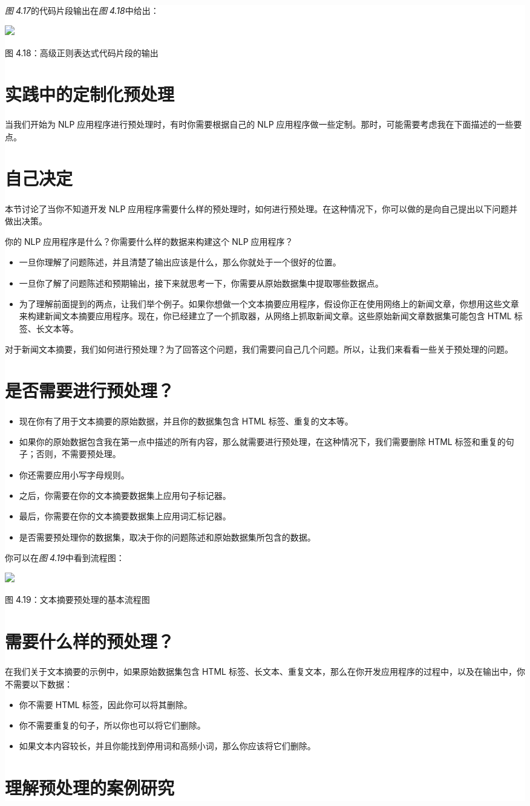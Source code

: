 *图 4.17*的代码片段输出在*图 4.18*中给出：

![](img/6efff615-cc21-4535-9207-b0fd8f01e31d.png)

图 4.18：高级正则表达式代码片段的输出

# 实践中的定制化预处理

当我们开始为 NLP 应用程序进行预处理时，有时你需要根据自己的 NLP 应用程序做一些定制。那时，可能需要考虑我在下面描述的一些要点。

# 自己决定

本节讨论了当你不知道开发 NLP 应用程序需要什么样的预处理时，如何进行预处理。在这种情况下，你可以做的是向自己提出以下问题并做出决策。

你的 NLP 应用程序是什么？你需要什么样的数据来构建这个 NLP 应用程序？

+   一旦你理解了问题陈述，并且清楚了输出应该是什么，那么你就处于一个很好的位置。

+   一旦你了解了问题陈述和预期输出，接下来就思考一下，你需要从原始数据集中提取哪些数据点。

+   为了理解前面提到的两点，让我们举个例子。如果你想做一个文本摘要应用程序，假设你正在使用网络上的新闻文章，你想用这些文章来构建新闻文本摘要应用程序。现在，你已经建立了一个抓取器，从网络上抓取新闻文章。这些原始新闻文章数据集可能包含 HTML 标签、长文本等。

对于新闻文本摘要，我们如何进行预处理？为了回答这个问题，我们需要问自己几个问题。所以，让我们来看看一些关于预处理的问题。

# 是否需要进行预处理？

+   现在你有了用于文本摘要的原始数据，并且你的数据集包含 HTML 标签、重复的文本等。

+   如果你的原始数据包含我在第一点中描述的所有内容，那么就需要进行预处理，在这种情况下，我们需要删除 HTML 标签和重复的句子；否则，不需要预处理。

+   你还需要应用小写字母规则。

+   之后，你需要在你的文本摘要数据集上应用句子标记器。

+   最后，你需要在你的文本摘要数据集上应用词汇标记器。

+   是否需要预处理你的数据集，取决于你的问题陈述和原始数据集所包含的数据。

你可以在*图 4.19*中看到流程图：

![](img/36192456-01df-4e30-91bc-3261e57a43e2.png)

图 4.19：文本摘要预处理的基本流程图

# 需要什么样的预处理？

在我们关于文本摘要的示例中，如果原始数据集包含 HTML 标签、长文本、重复文本，那么在你开发应用程序的过程中，以及在输出中，你不需要以下数据：

+   你不需要 HTML 标签，因此你可以将其删除。

+   你不需要重复的句子，所以你也可以将它们删除。

+   如果文本内容较长，并且你能找到停用词和高频小词，那么你应该将它们删除。

# 理解预处理的案例研究
